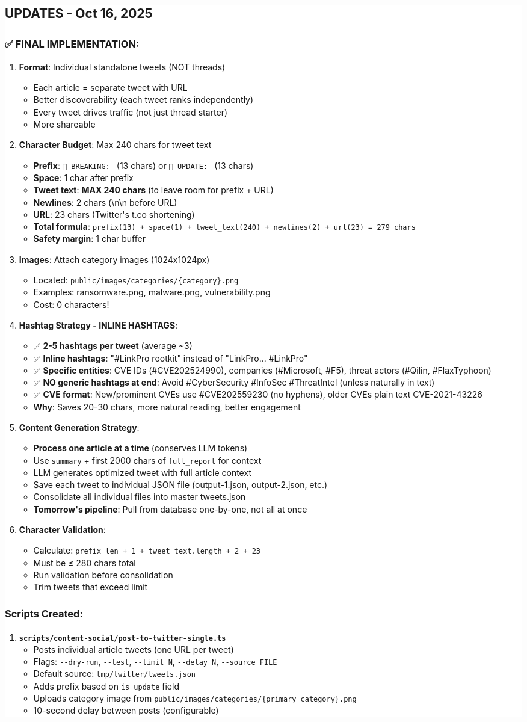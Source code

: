## UPDATES - Oct 16, 2025

### ✅ FINAL IMPLEMENTATION:

1. **Format**: Individual standalone tweets (NOT threads)
   - Each article = separate tweet with URL
   - Better discoverability (each tweet ranks independently)
   - Every tweet drives traffic (not just thread starter)
   - More shareable

2. **Character Budget**: Max 240 chars for tweet text
   - **Prefix**: `🚨 BREAKING: ` (13 chars) or `📢 UPDATE: ` (13 chars)
   - **Space**: 1 char after prefix
   - **Tweet text**: **MAX 240 chars** (to leave room for prefix + URL)
   - **Newlines**: 2 chars (\n\n before URL)
   - **URL**: 23 chars (Twitter's t.co shortening)
   - **Total formula**: `prefix(13) + space(1) + tweet_text(240) + newlines(2) + url(23) = 279 chars`
   - **Safety margin**: 1 char buffer

3. **Images**: Attach category images (1024x1024px)
   - Located: `public/images/categories/{category}.png`
   - Examples: ransomware.png, malware.png, vulnerability.png
   - Cost: 0 characters!

4. **Hashtag Strategy - INLINE HASHTAGS**:
   - ✅ **2-5 hashtags per tweet** (average ~3)
   - ✅ **Inline hashtags**: "#LinkPro rootkit" instead of "LinkPro... #LinkPro"
   - ✅ **Specific entities**: CVE IDs (#CVE202524990), companies (#Microsoft, #F5), threat actors (#Qilin, #FlaxTyphoon)
   - ✅ **NO generic hashtags at end**: Avoid #CyberSecurity #InfoSec #ThreatIntel (unless naturally in text)
   - ✅ **CVE format**: New/prominent CVEs use #CVE202559230 (no hyphens), older CVEs plain text CVE-2021-43226
   - **Why**: Saves 20-30 chars, more natural reading, better engagement

5. **Content Generation Strategy**:
   - **Process one article at a time** (conserves LLM tokens)
   - Use `summary` + first 2000 chars of `full_report` for context
   - LLM generates optimized tweet with full article context
   - Save each tweet to individual JSON file (output-1.json, output-2.json, etc.)
   - Consolidate all individual files into master tweets.json
   - **Tomorrow's pipeline**: Pull from database one-by-one, not all at once

6. **Character Validation**:
   - Calculate: `prefix_len + 1 + tweet_text.length + 2 + 23`
   - Must be ≤ 280 chars total
   - Run validation before consolidation
   - Trim tweets that exceed limit

### Scripts Created:

1. **`scripts/content-social/post-to-twitter-single.ts`**
   - Posts individual article tweets (one URL per tweet)
   - Flags: `--dry-run`, `--test`, `--limit N`, `--delay N`, `--source FILE`
   - Default source: `tmp/twitter/tweets.json`
   - Adds prefix based on `is_update` field
   - Uploads category image from `public/images/categories/{primary_category}.png`
   - 10-second delay between posts (configurable)
